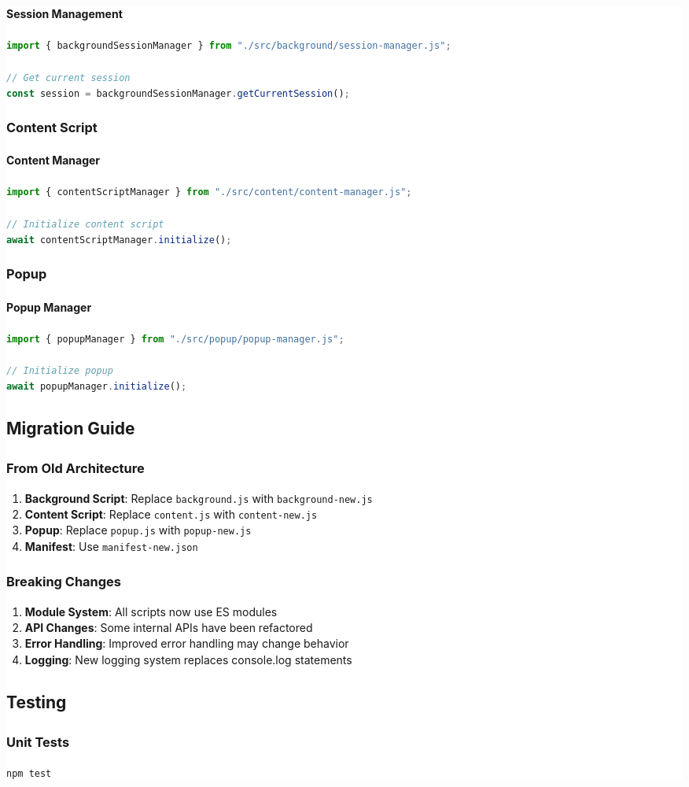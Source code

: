 #### Session Management

```javascript
import { backgroundSessionManager } from "./src/background/session-manager.js";

// Get current session
const session = backgroundSessionManager.getCurrentSession();
```

### Content Script

#### Content Manager

```javascript
import { contentScriptManager } from "./src/content/content-manager.js";

// Initialize content script
await contentScriptManager.initialize();
```

### Popup

#### Popup Manager

```javascript
import { popupManager } from "./src/popup/popup-manager.js";

// Initialize popup
await popupManager.initialize();
```

## Migration Guide

### From Old Architecture

1. **Background Script**: Replace `background.js` with `background-new.js`
2. **Content Script**: Replace `content.js` with `content-new.js`
3. **Popup**: Replace `popup.js` with `popup-new.js`
4. **Manifest**: Use `manifest-new.json`

### Breaking Changes

1. **Module System**: All scripts now use ES modules
2. **API Changes**: Some internal APIs have been refactored
3. **Error Handling**: Improved error handling may change behavior
4. **Logging**: New logging system replaces console.log statements

## Testing

### Unit Tests

```bash
npm test
```

